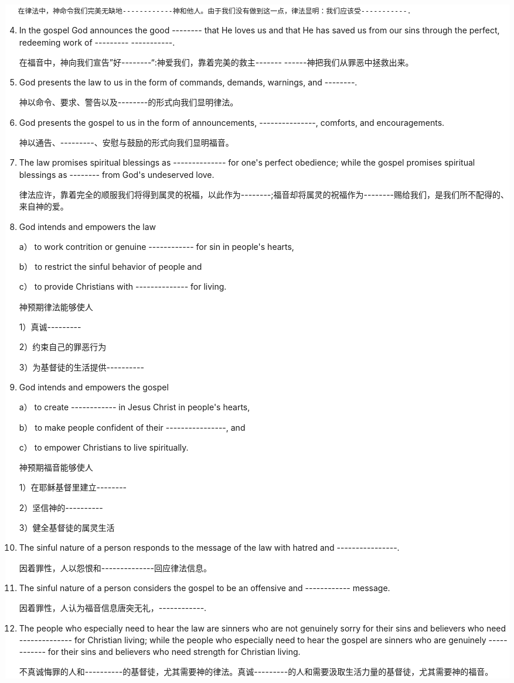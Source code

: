        在律法中，神命令我们完美无缺地------------神和他人。由于我们没有做到这一点，律法显明：我们应该受-----------.

4.    In the gospel God announces the good -------- that He loves us and that He has saved us from our sins through the perfect, redeeming work of --------- -----------.

       在福音中，神向我们宣告”好--------“:神爱我们，靠着完美的救主-------   ------神把我们从罪恶中拯救出来。

5.    God presents the law to us in the form of commands, demands, warnings, and --------.

       神以命令、要求、警告以及--------的形式向我们显明律法。

6.    God presents the gospel to us in the form of announcements, ---------------, comforts, and encouragements.

       神以通告、---------、安慰与鼓励的形式向我们显明福音。

7.    The law promises spiritual blessings as -------------- for one's perfect obedience; while the gospel promises spiritual blessings as -------- from God's undeserved love.

       律法应许，靠着完全的顺服我们将得到属灵的祝福，以此作为--------;福音却将属灵的祝福作为--------赐给我们，是我们所不配得的、来自神的爱。

8.    God intends and empowers the law

       a） to work contrition or genuine ------------ for sin in people's hearts,

       b） to restrict the sinful behavior of people and

       c） to provide Christians with -------------- for living.

       神预期律法能够使人

       1）真诚---------   

       2）约束自己的罪恶行为   

       3）为基督徒的生活提供----------

9.    God intends and empowers the gospel

       a） to create ------------ in Jesus Christ in people's hearts,

       b） to make people confident of their ----------------, and

       c） to empower Christians to live spiritually.

       神预期福音能够使人

       1）在耶稣基督里建立--------

       2）坚信神的----------

       3）健全基督徒的属灵生活

10.   The sinful nature of a person responds to the message of the law with hatred and ----------------.

       因着罪性，人以怨恨和--------------回应律法信息。

11.   The sinful nature of a person considers the gospel to be an offensive and ------------ message.

       因着罪性，人认为福音信息唐突无礼，------------.

12.   The people who especially need to hear the law are sinners who are not genuinely sorry for their sins and believers who need -------------- for Christian living; while the people who especially need to hear the gospel are sinners who are genuinely ------------ for their sins and believers who need strength for Christian living.

       不真诚悔罪的人和----------的基督徒，尤其需要神的律法。真诚---------的人和需要汲取生活力量的基督徒，尤其需要神的福音。
